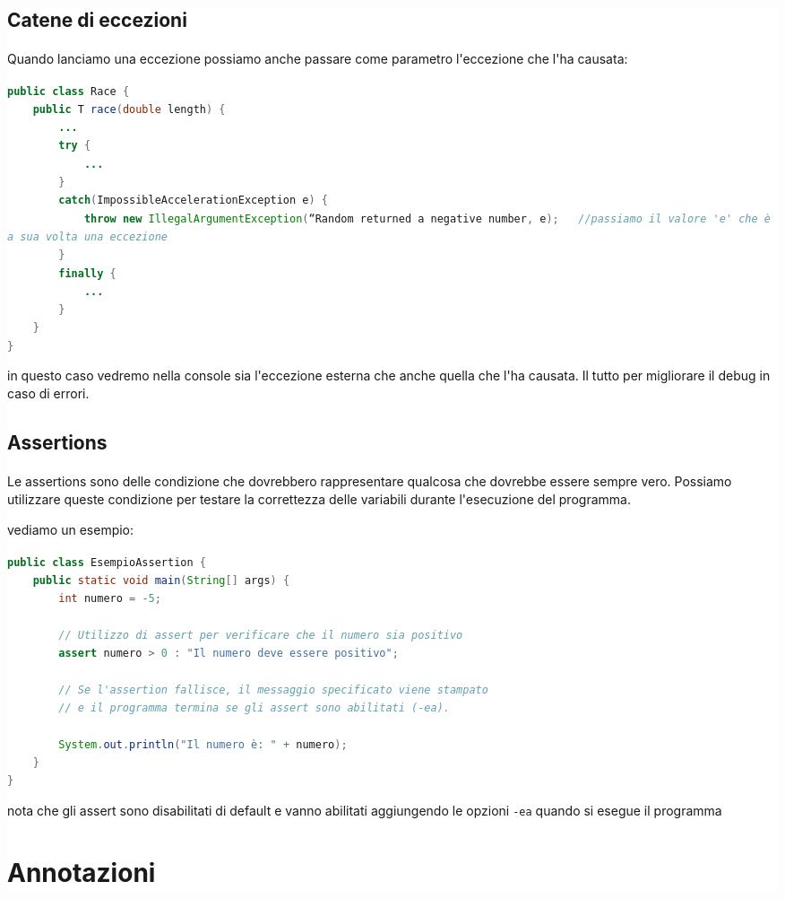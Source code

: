## Catene di eccezioni

Quando lanciamo una eccezione possiamo anche passare come parametro l'eccezione che l'ha causata:

```java
public class Race {
	public T race(double length) {
		...
		try {
			...
		}
		catch(ImpossibleAccelerationException e) {
			throw new IllegalArgumentException(“Random returned a negative number, e);	 //passiamo il valore 'e' che è a sua volta una eccezione
		}
		finally {
			...
		}
	}
}
```

in questo caso vedremo nella console sia l'eccezione esterna che anche quella che l'ha causata.
Il tutto per migliorare il debug in caso di errori.

## Assertions

Le assertions sono delle condizione che dovrebbero rappresentare qualcosa che dovrebbe essere sempre vero.
Possiamo utilizzare queste condizione per testare la correttezza delle variabili durante l'esecuzione del programma.

vediamo un esempio:

```java
public class EsempioAssertion {
    public static void main(String[] args) {
        int numero = -5;

        // Utilizzo di assert per verificare che il numero sia positivo
        assert numero > 0 : "Il numero deve essere positivo";

        // Se l'assertion fallisce, il messaggio specificato viene stampato
        // e il programma termina se gli assert sono abilitati (-ea).
        
        System.out.println("Il numero è: " + numero);
    }
}
```

nota che gli assert sono disabilitati di default e vanno abilitati aggiungendo le opzioni `-ea` quando si esegue il programma

# Annotazioni
